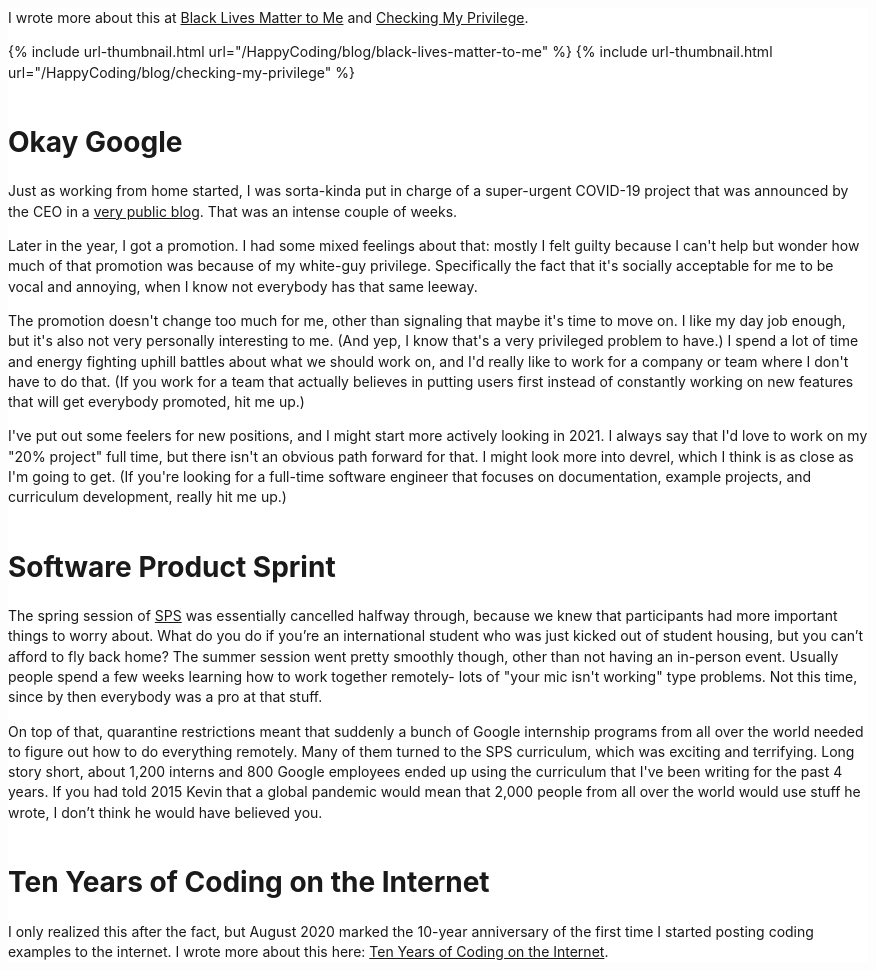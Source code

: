 I wrote more about this at [Black Lives Matter to Me](/blog/black-lives-matter-to-me) and [Checking My Privilege](/blog/checking-my-privilege).

{% include url-thumbnail.html url="/HappyCoding/blog/black-lives-matter-to-me" %}
{% include url-thumbnail.html url="/HappyCoding/blog/checking-my-privilege" %}

# Okay Google

Just as working from home started, I was sorta-kinda put in charge of a super-urgent COVID-19 project that was announced by the CEO in a [very public blog](https://blog.google/inside-google/company-announcements/covid-19-how-were-continuing-to-help). That was an intense couple of weeks.

Later in the year, I got a promotion. I had some mixed feelings about that: mostly I felt guilty because I can't help but wonder how much of that promotion was because of my white-guy privilege. Specifically the fact that it's socially acceptable for me to be vocal and annoying, when I know not everybody has that same leeway.

The promotion doesn't change too much for me, other than signaling that maybe it's time to move on. I like my day job enough, but it's also not very personally interesting to me. (And yep, I know that's a very privileged problem to have.) I spend a lot of time and energy fighting uphill battles about what we should work on, and I'd really like to work for a company or team where I don't have to do that. (If you work for a team that actually believes in putting users first instead of constantly working on new features that will get everybody promoted, hit me up.)

I've put out some feelers for new positions, and I might start more actively looking in 2021. I always say that I'd love to work on my "20% project" full time, but there isn't an obvious path forward for that. I might look more into devrel, which I think is as close as I'm going to get. (If you're looking for a full-time software engineer that focuses on documentation, example projects, and curriculum development, really hit me up.)

# Software Product Sprint

The spring session of [SPS](https://buildyourfuture.withgoogle.com/programs/softwareproductsprint/) was essentially cancelled halfway through, because we knew that participants had more important things to worry about. What do you do if you’re an international student who was just kicked out of student housing, but you can’t afford to fly back home? The summer session went pretty smoothly though, other than not having an in-person event. Usually people spend a few weeks learning how to work together remotely- lots of "your mic isn't working" type problems. Not this time, since by then everybody was a pro at that stuff.

On top of that, quarantine restrictions meant that suddenly a bunch of Google internship programs from all over the world needed to figure out how to do everything remotely. Many of them turned to the SPS curriculum, which was exciting and terrifying. Long story short, about 1,200 interns and 800 Google employees ended up using the curriculum that I've been writing for the past 4 years. If you had told 2015 Kevin that a global pandemic would mean that 2,000 people from all over the world would use stuff he wrote, I don’t think he would have believed you.

# Ten Years of Coding on the Internet

I only realized this after the fact, but August 2020 marked the 10-year anniversary of the first time I started posting coding examples to the internet. I wrote more about this here: [Ten Years of Coding on the Internet](/blog/ten-years).

